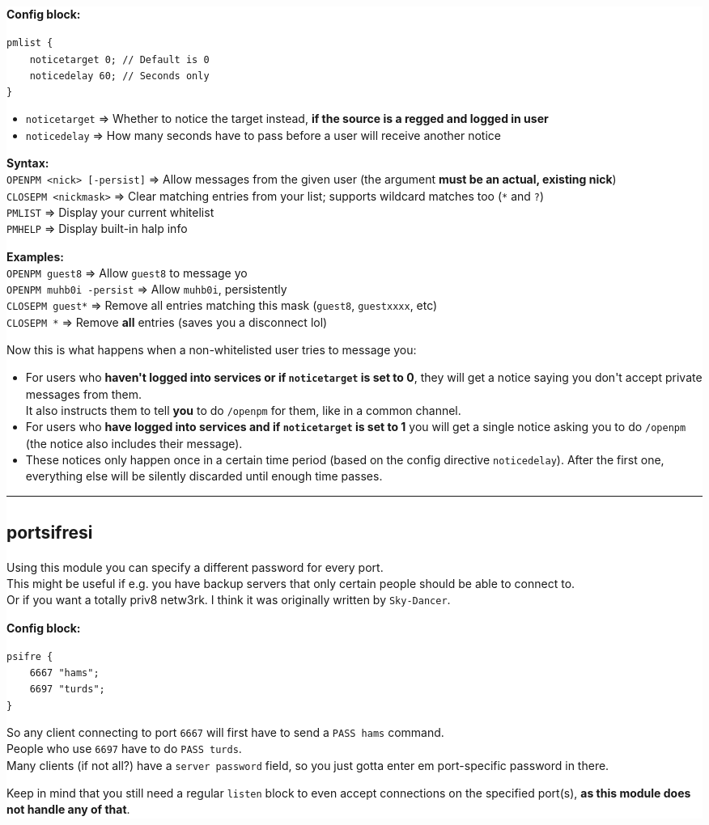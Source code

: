 **Config block:**
```
pmlist {
	noticetarget 0; // Default is 0
	noticedelay 60; // Seconds only
}
```
* `noticetarget` => Whether to notice the target instead, **if the source is a regged and logged in user**
* `noticedelay` => How many seconds have to pass before a user will receive another notice

**Syntax:**  
`OPENPM <nick> [-persist]` => Allow messages from the given user (the argument **must be an actual, existing nick**)  
`CLOSEPM <nickmask>` => Clear matching entries from your list; supports wildcard matches too (`*` and `?`)  
`PMLIST` => Display your current whitelist  
`PMHELP` => Display built-in halp info

**Examples:**  
`OPENPM guest8` => Allow `guest8` to message yo  
`OPENPM muhb0i -persist` => Allow `muhb0i`, persistently  
`CLOSEPM guest*` => Remove all entries matching this mask (`guest8`, `guestxxxx`, etc)  
`CLOSEPM *` => Remove **all** entries (saves you a disconnect lol)

Now this is what happens when a non-whitelisted user tries to message you:
* For users who **haven't logged into services or if `noticetarget` is set to 0**, they will get a notice saying you don't accept private messages from them.  
  It also instructs them to tell **you** to do `/openpm` for them, like in a common channel.
* For users who **have logged into services and if `noticetarget` is set to 1** you will get a single notice asking you to do `/openpm` (the notice also includes their message).
* These notices only happen once in a certain time period (based on the config directive `noticedelay`). After the first one, everything else will be silently discarded until enough time passes.
___
## portsifresi
Using this module you can specify a different password for every port.  
This might be useful if e.g. you have backup servers that only certain people should be able to connect to.  
Or if you want a totally priv8 netw3rk. I think it was originally written by `Sky-Dancer`.

**Config block:**
```
psifre {
	6667 "hams";
	6697 "turds";
}
```
So any client connecting to port `6667` will first have to send a `PASS hams` command.  
People who use `6697` have to do `PASS turds`.  
Many clients (if not all?) have a `server password` field, so you just gotta enter em port-specific password in there.

Keep in mind that you still need a regular `listen` block to even accept connections on the specified port(s), **as this module does not handle any of that**.
